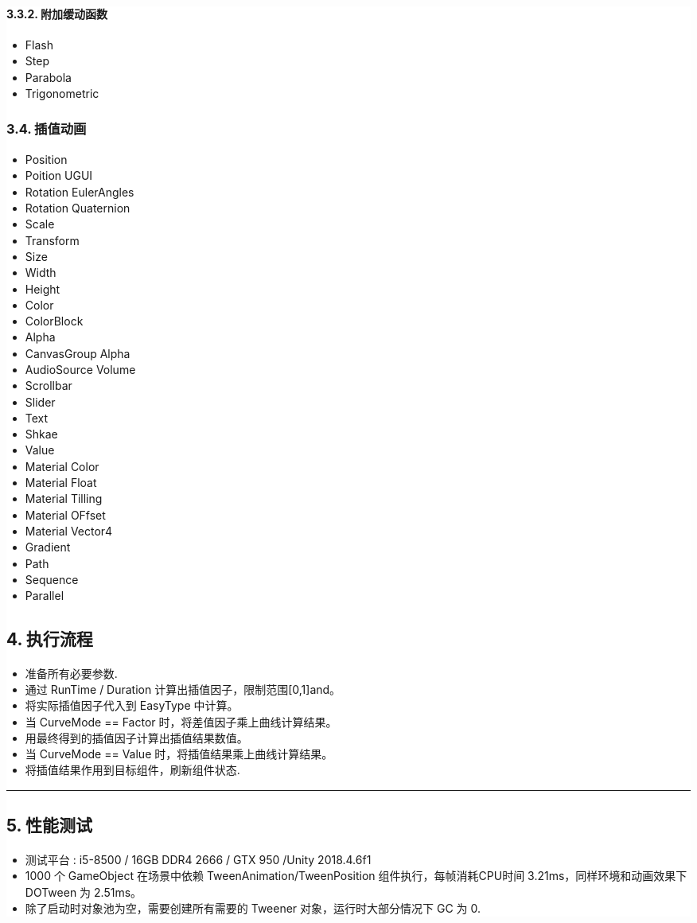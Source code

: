 ####  3.3.2. <a name='-1'></a>附加缓动函数
* Flash
* Step
* Parabola
* Trigonometric

###  3.4. <a name='-1'></a>插值动画
* Position
* Poition UGUI
* Rotation EulerAngles
* Rotation Quaternion
* Scale
* Transform
* Size
* Width
* Height
* Color
* ColorBlock
* Alpha
* CanvasGroup Alpha
* AudioSource Volume
* Scrollbar
* Slider
* Text
* Shkae
* Value
* Material Color
* Material Float
* Material Tilling
* Material OFfset
* Material Vector4
* Gradient
* Path
* Sequence
* Parallel

##  4. <a name='-1'></a>执行流程
* 准备所有必要参数.
* 通过 RunTime / Duration 计算出插值因子，限制范围[0,1]and。
* 将实际插值因子代入到 EasyType 中计算。
* 当 CurveMode == Factor 时，将差值因子乘上曲线计算结果。
* 用最终得到的插值因子计算出插值结果数值。
* 当 CurveMode == Value 时，将插值结果乘上曲线计算结果。
* 将插值结果作用到目标组件，刷新组件状态.

***

##  5. <a name='-1'></a>性能测试
* 测试平台 : i5-8500 / 16GB DDR4 2666 / GTX 950 /Unity 2018.4.6f1
* 1000 个 GameObject 在场景中依赖 TweenAnimation/TweenPosition 组件执行，每帧消耗CPU时间 3.21ms，同样环境和动画效果下 DOTween 为 2.51ms。
* 除了启动时对象池为空，需要创建所有需要的 Tweener 对象，运行时大部分情况下 GC 为 0.
